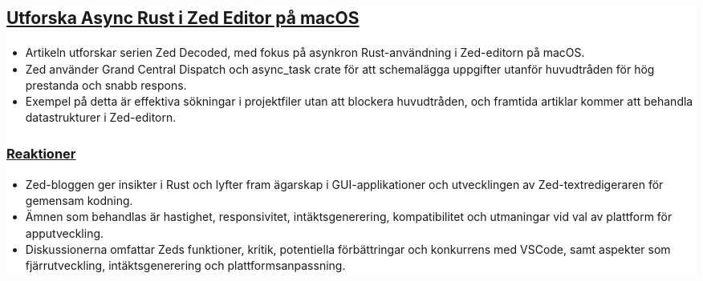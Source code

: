## [Utforska Async Rust i Zed Editor på macOS](https://zed.dev/blog/zed-decoded-async-rust)

- Artikeln utforskar serien Zed Decoded, med fokus på asynkron Rust-användning i Zed-editorn på macOS.
- Zed använder Grand Central Dispatch och async_task crate för att schemalägga uppgifter utanför huvudtråden för hög prestanda och snabb respons.
- Exempel på detta är effektiva sökningar i projektfiler utan att blockera huvudtråden, och framtida artiklar kommer att behandla datastrukturer i Zed-editorn.

### [Reaktioner](https://news.ycombinator.com/item?id=39981945)

- Zed-bloggen ger insikter i Rust och lyfter fram ägarskap i GUI-applikationer och utvecklingen av Zed-textredigeraren för gemensam kodning.
- Ämnen som behandlas är hastighet, responsivitet, intäktsgenerering, kompatibilitet och utmaningar vid val av plattform för apputveckling.
- Diskussionerna omfattar Zeds funktioner, kritik, potentiella förbättringar och konkurrens med VSCode, samt aspekter som fjärrutveckling, intäktsgenerering och plattformsanpassning.

<head>
  <meta property="og:title" content="Fysikern Peter Higgs, upptäckaren av Higgs Boson, dör vid 94 års ålder" />
  <meta property="og:type" content="website" />
  <meta property="og:image" content="https://og.cho.sh/api/og/?title=Fysikern%20Peter%20Higgs%2C%20uppt%C3%A4ckaren%20av%20Higgs%20Boson%2C%20d%C3%B6r%20vid%2094%20%C3%A5rs%20%C3%A5lder&subheading=onsdag%2010%20april%202024%3A%20Sammanfattning%20av%20Hacker%20News" />
</head>
